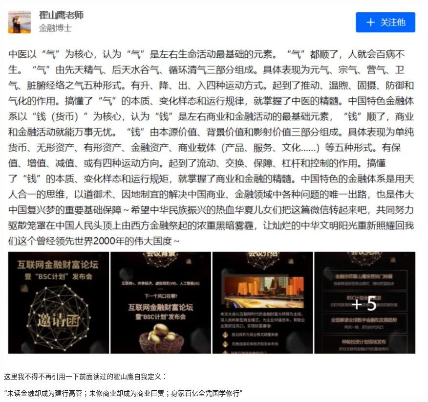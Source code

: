 ![](/images/btnews/btnews/0401_0500/0473/image9.webp)

这里我不得不再引用一下前面读过的翟山鹰自我定义：

“未读金融却成为建行高管；未修商业却成为商业巨贾；身家百亿全凭国学修行”
